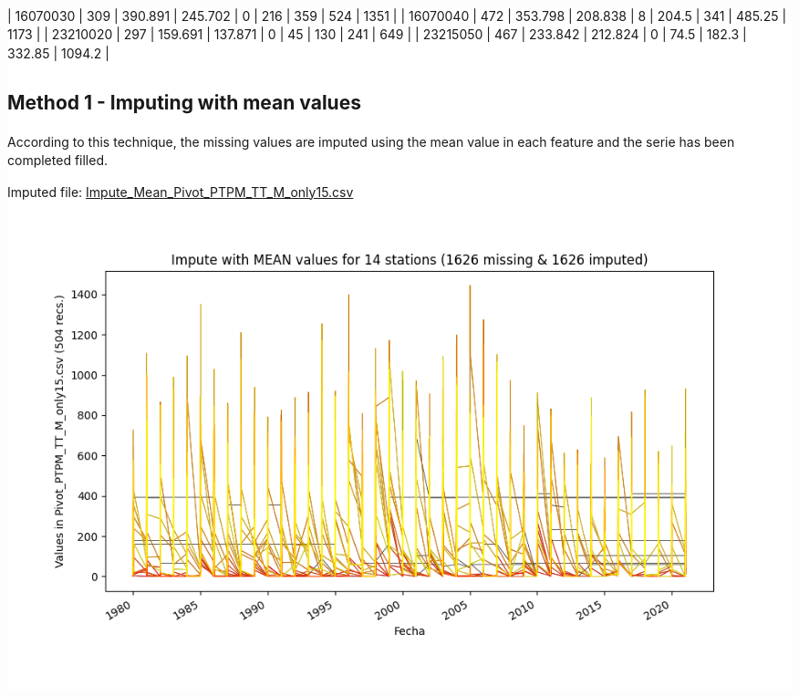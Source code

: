 | 16070030 |     309 | 390.891  | 245.702  |     0 | 216    | 359   | 524     | 1351   |
| 16070040 |     472 | 353.798  | 208.838  |     8 | 204.5  | 341   | 485.25  | 1173   |
| 23210020 |     297 | 159.691  | 137.871  |     0 |  45    | 130   | 241     |  649   |
| 23215050 |     467 | 233.842  | 212.824  |     0 |  74.5  | 182.3 | 332.85  | 1094.2 |

</div>



## Method 1 - Imputing with mean values
According to this technique, the missing values are imputed using the mean value in each feature and the serie has been completed filled.

Imputed file: [Impute_Mean_Pivot_PTPM_TT_M_only15.csv](Impute_Mean_Pivot_PTPM_TT_M_only15.csv)

![R.LTWB](Impute_Mean_Pivot_PTPM_TT_M_only15.csv.png)
